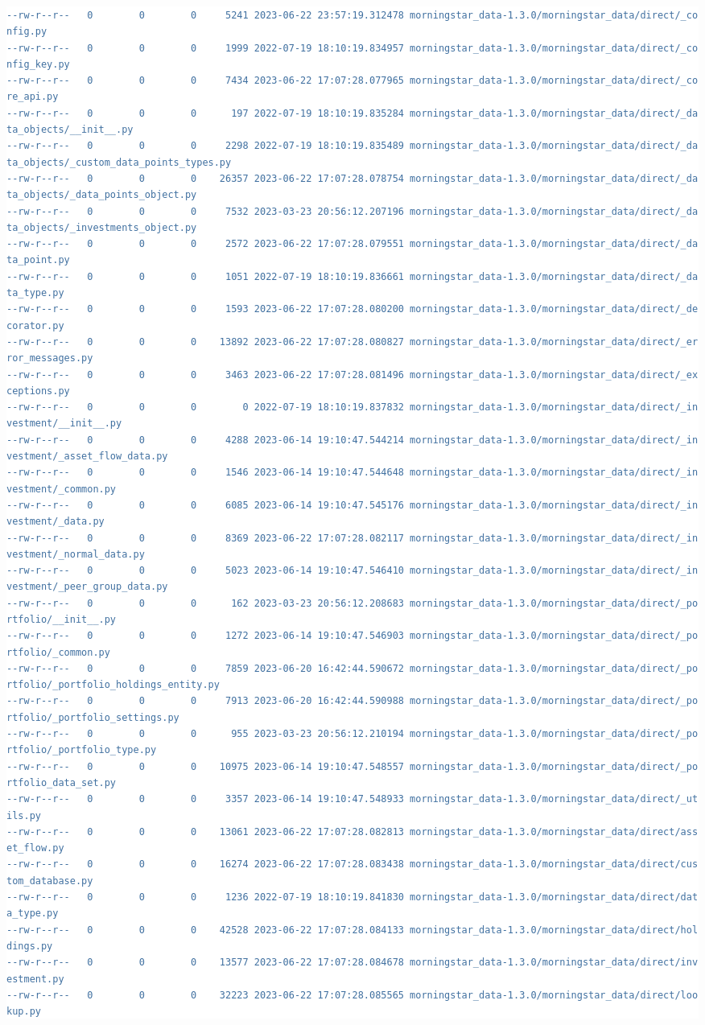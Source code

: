```diff
--rw-r--r--   0        0        0     5241 2023-06-22 23:57:19.312478 morningstar_data-1.3.0/morningstar_data/direct/_config.py
--rw-r--r--   0        0        0     1999 2022-07-19 18:10:19.834957 morningstar_data-1.3.0/morningstar_data/direct/_config_key.py
--rw-r--r--   0        0        0     7434 2023-06-22 17:07:28.077965 morningstar_data-1.3.0/morningstar_data/direct/_core_api.py
--rw-r--r--   0        0        0      197 2022-07-19 18:10:19.835284 morningstar_data-1.3.0/morningstar_data/direct/_data_objects/__init__.py
--rw-r--r--   0        0        0     2298 2022-07-19 18:10:19.835489 morningstar_data-1.3.0/morningstar_data/direct/_data_objects/_custom_data_points_types.py
--rw-r--r--   0        0        0    26357 2023-06-22 17:07:28.078754 morningstar_data-1.3.0/morningstar_data/direct/_data_objects/_data_points_object.py
--rw-r--r--   0        0        0     7532 2023-03-23 20:56:12.207196 morningstar_data-1.3.0/morningstar_data/direct/_data_objects/_investments_object.py
--rw-r--r--   0        0        0     2572 2023-06-22 17:07:28.079551 morningstar_data-1.3.0/morningstar_data/direct/_data_point.py
--rw-r--r--   0        0        0     1051 2022-07-19 18:10:19.836661 morningstar_data-1.3.0/morningstar_data/direct/_data_type.py
--rw-r--r--   0        0        0     1593 2023-06-22 17:07:28.080200 morningstar_data-1.3.0/morningstar_data/direct/_decorator.py
--rw-r--r--   0        0        0    13892 2023-06-22 17:07:28.080827 morningstar_data-1.3.0/morningstar_data/direct/_error_messages.py
--rw-r--r--   0        0        0     3463 2023-06-22 17:07:28.081496 morningstar_data-1.3.0/morningstar_data/direct/_exceptions.py
--rw-r--r--   0        0        0        0 2022-07-19 18:10:19.837832 morningstar_data-1.3.0/morningstar_data/direct/_investment/__init__.py
--rw-r--r--   0        0        0     4288 2023-06-14 19:10:47.544214 morningstar_data-1.3.0/morningstar_data/direct/_investment/_asset_flow_data.py
--rw-r--r--   0        0        0     1546 2023-06-14 19:10:47.544648 morningstar_data-1.3.0/morningstar_data/direct/_investment/_common.py
--rw-r--r--   0        0        0     6085 2023-06-14 19:10:47.545176 morningstar_data-1.3.0/morningstar_data/direct/_investment/_data.py
--rw-r--r--   0        0        0     8369 2023-06-22 17:07:28.082117 morningstar_data-1.3.0/morningstar_data/direct/_investment/_normal_data.py
--rw-r--r--   0        0        0     5023 2023-06-14 19:10:47.546410 morningstar_data-1.3.0/morningstar_data/direct/_investment/_peer_group_data.py
--rw-r--r--   0        0        0      162 2023-03-23 20:56:12.208683 morningstar_data-1.3.0/morningstar_data/direct/_portfolio/__init__.py
--rw-r--r--   0        0        0     1272 2023-06-14 19:10:47.546903 morningstar_data-1.3.0/morningstar_data/direct/_portfolio/_common.py
--rw-r--r--   0        0        0     7859 2023-06-20 16:42:44.590672 morningstar_data-1.3.0/morningstar_data/direct/_portfolio/_portfolio_holdings_entity.py
--rw-r--r--   0        0        0     7913 2023-06-20 16:42:44.590988 morningstar_data-1.3.0/morningstar_data/direct/_portfolio/_portfolio_settings.py
--rw-r--r--   0        0        0      955 2023-03-23 20:56:12.210194 morningstar_data-1.3.0/morningstar_data/direct/_portfolio/_portfolio_type.py
--rw-r--r--   0        0        0    10975 2023-06-14 19:10:47.548557 morningstar_data-1.3.0/morningstar_data/direct/_portfolio_data_set.py
--rw-r--r--   0        0        0     3357 2023-06-14 19:10:47.548933 morningstar_data-1.3.0/morningstar_data/direct/_utils.py
--rw-r--r--   0        0        0    13061 2023-06-22 17:07:28.082813 morningstar_data-1.3.0/morningstar_data/direct/asset_flow.py
--rw-r--r--   0        0        0    16274 2023-06-22 17:07:28.083438 morningstar_data-1.3.0/morningstar_data/direct/custom_database.py
--rw-r--r--   0        0        0     1236 2022-07-19 18:10:19.841830 morningstar_data-1.3.0/morningstar_data/direct/data_type.py
--rw-r--r--   0        0        0    42528 2023-06-22 17:07:28.084133 morningstar_data-1.3.0/morningstar_data/direct/holdings.py
--rw-r--r--   0        0        0    13577 2023-06-22 17:07:28.084678 morningstar_data-1.3.0/morningstar_data/direct/investment.py
--rw-r--r--   0        0        0    32223 2023-06-22 17:07:28.085565 morningstar_data-1.3.0/morningstar_data/direct/lookup.py
```